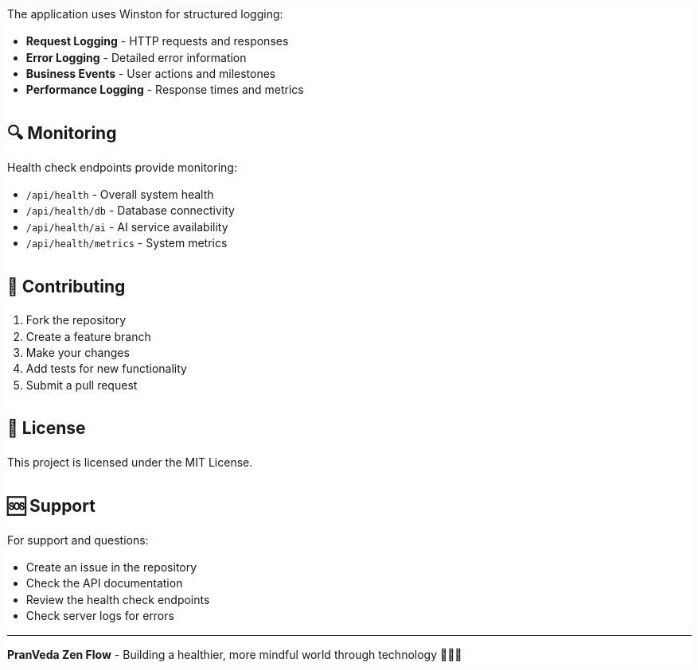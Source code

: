 The application uses Winston for structured logging:

- **Request Logging** - HTTP requests and responses
- **Error Logging** - Detailed error information
- **Business Events** - User actions and milestones
- **Performance Logging** - Response times and metrics

## 🔍 Monitoring

Health check endpoints provide monitoring:

- `/api/health` - Overall system health
- `/api/health/db` - Database connectivity
- `/api/health/ai` - AI service availability
- `/api/health/metrics` - System metrics

## 🤝 Contributing

1. Fork the repository
2. Create a feature branch
3. Make your changes
4. Add tests for new functionality
5. Submit a pull request

## 📄 License

This project is licensed under the MIT License.

## 🆘 Support

For support and questions:

- Create an issue in the repository
- Check the API documentation
- Review the health check endpoints
- Check server logs for errors

---

**PranVeda Zen Flow** - Building a healthier, more mindful world through technology 🧘‍♀️💪
